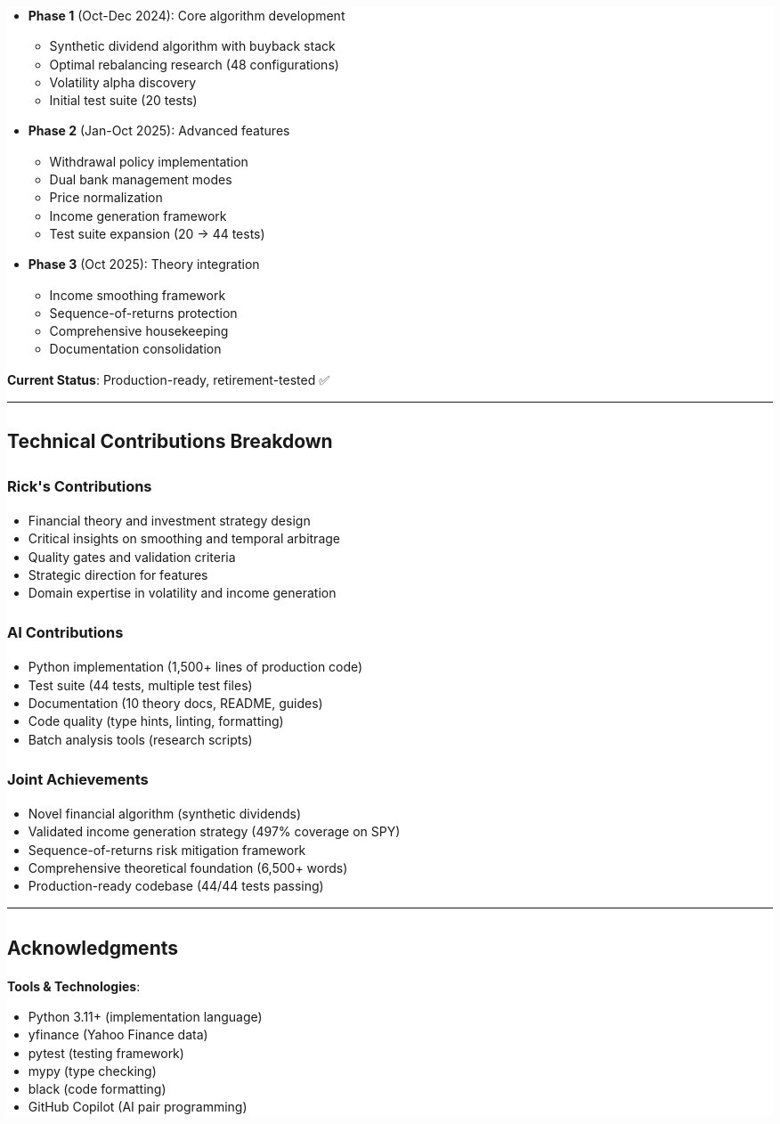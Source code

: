 - **Phase 1** (Oct-Dec 2024): Core algorithm development
  - Synthetic dividend algorithm with buyback stack
  - Optimal rebalancing research (48 configurations)
  - Volatility alpha discovery
  - Initial test suite (20 tests)

- **Phase 2** (Jan-Oct 2025): Advanced features
  - Withdrawal policy implementation
  - Dual bank management modes
  - Price normalization
  - Income generation framework
  - Test suite expansion (20 → 44 tests)

- **Phase 3** (Oct 2025): Theory integration
  - Income smoothing framework
  - Sequence-of-returns protection
  - Comprehensive housekeeping
  - Documentation consolidation

**Current Status**: Production-ready, retirement-tested ✅

---

## Technical Contributions Breakdown

### Rick's Contributions
- Financial theory and investment strategy design
- Critical insights on smoothing and temporal arbitrage
- Quality gates and validation criteria
- Strategic direction for features
- Domain expertise in volatility and income generation

### AI Contributions
- Python implementation (1,500+ lines of production code)
- Test suite (44 tests, multiple test files)
- Documentation (10 theory docs, README, guides)
- Code quality (type hints, linting, formatting)
- Batch analysis tools (research scripts)

### Joint Achievements
- Novel financial algorithm (synthetic dividends)
- Validated income generation strategy (497% coverage on SPY)
- Sequence-of-returns risk mitigation framework
- Comprehensive theoretical foundation (6,500+ words)
- Production-ready codebase (44/44 tests passing)

---

## Acknowledgments

**Tools & Technologies**:
- Python 3.11+ (implementation language)
- yfinance (Yahoo Finance data)
- pytest (testing framework)
- mypy (type checking)
- black (code formatting)
- GitHub Copilot (AI pair programming)

